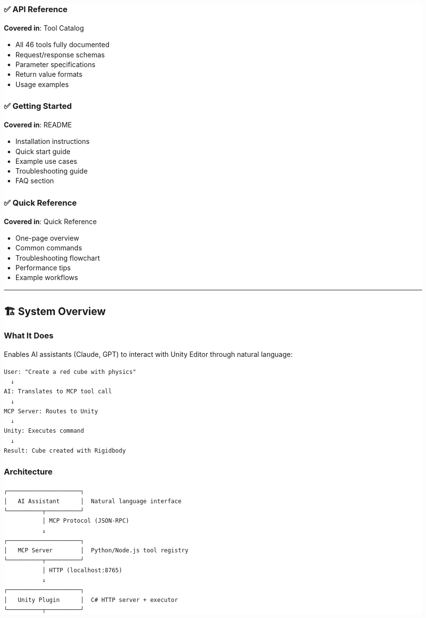 ### ✅ API Reference

**Covered in**: Tool Catalog

- All 46 tools fully documented
- Request/response schemas
- Parameter specifications
- Return value formats
- Usage examples

### ✅ Getting Started

**Covered in**: README

- Installation instructions
- Quick start guide
- Example use cases
- Troubleshooting guide
- FAQ section

### ✅ Quick Reference

**Covered in**: Quick Reference

- One-page overview
- Common commands
- Troubleshooting flowchart
- Performance tips
- Example workflows

---

## 🏗️ System Overview

### What It Does

Enables AI assistants (Claude, GPT) to interact with Unity Editor through natural language:

```
User: "Create a red cube with physics"
  ↓
AI: Translates to MCP tool call
  ↓
MCP Server: Routes to Unity
  ↓
Unity: Executes command
  ↓
Result: Cube created with Rigidbody
```

### Architecture

```
┌─────────────────────┐
│   AI Assistant      │  Natural language interface
└──────────┬──────────┘
           │ MCP Protocol (JSON-RPC)
           ↓
┌─────────────────────┐
│   MCP Server        │  Python/Node.js tool registry
└──────────┬──────────┘
           │ HTTP (localhost:8765)
           ↓
┌─────────────────────┐
│   Unity Plugin      │  C# HTTP server + executor
└──────────┬──────────┘
```